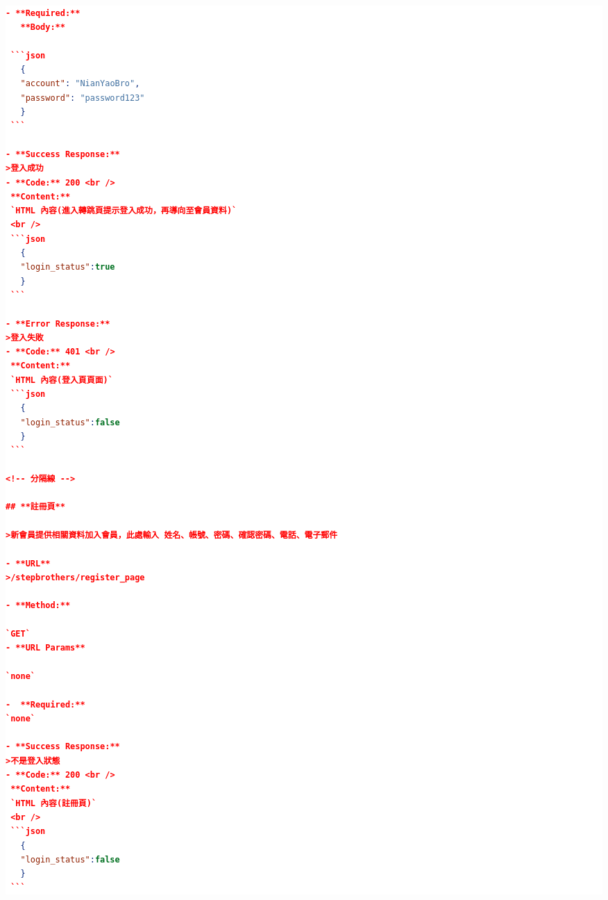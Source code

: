    ```json
- **Required:**
      **Body:**

    ```json
      {
      "account": "NianYaoBro",
      "password": "password123"
      }
    ```

- **Success Response:**
  >登入成功
  - **Code:** 200 <br />
    **Content:**
    `HTML 內容(進入轉跳頁提示登入成功，再導向至會員資料)`
    <br />
    ```json
      {
      "login_status":true
      }
    ```

- **Error Response:**
  >登入失敗
  - **Code:** 401 <br />
    **Content:**
    `HTML 內容(登入頁頁面)`
    ```json
      {
      "login_status":false
      }
    ```

<!-- 分隔線 -->

## **註冊頁**

>新會員提供相關資料加入會員，此處輸入 姓名、帳號、密碼、確認密碼、電話、電子郵件

- **URL**
  >/stepbrothers/register_page

- **Method:**

  `GET`
- **URL Params**

  `none`

-  **Required:**
  `none`

- **Success Response:**
  >不是登入狀態
  - **Code:** 200 <br />
    **Content:**
    `HTML 內容(註冊頁)`
    <br />
    ```json
      {
      "login_status":false
      }
    ```
   ```